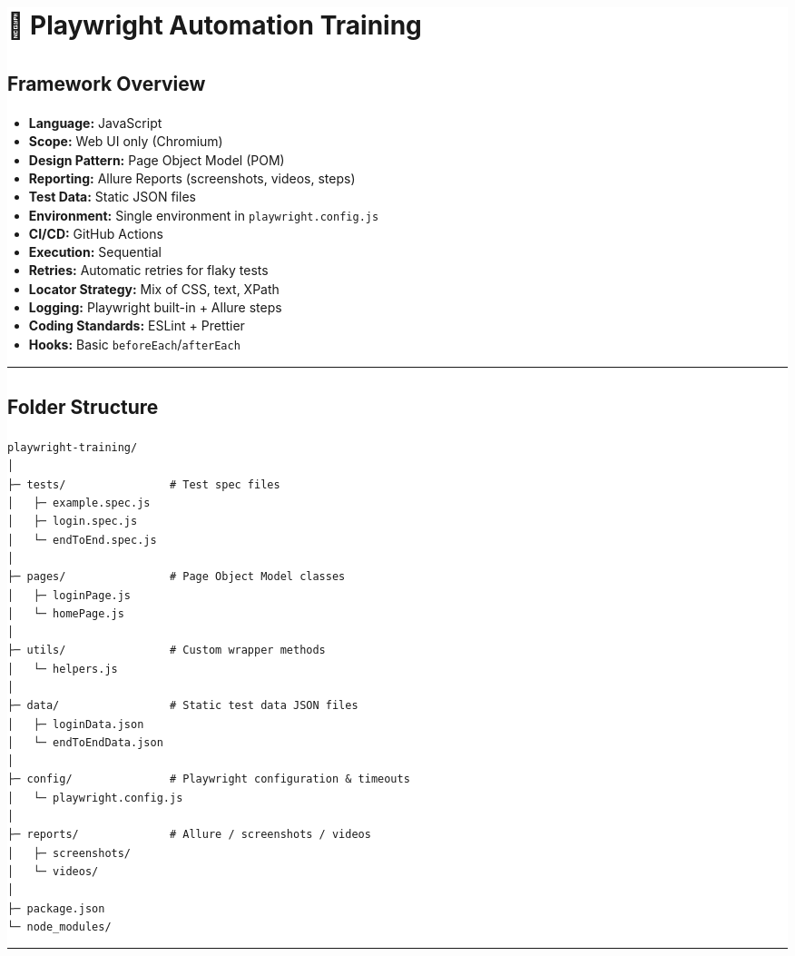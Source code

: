 # 📑 Playwright Automation Training

## **Framework Overview**

* **Language:** JavaScript
* **Scope:** Web UI only (Chromium)
* **Design Pattern:** Page Object Model (POM)
* **Reporting:** Allure Reports (screenshots, videos, steps)
* **Test Data:** Static JSON files
* **Environment:** Single environment in `playwright.config.js`
* **CI/CD:** GitHub Actions
* **Execution:** Sequential
* **Retries:** Automatic retries for flaky tests
* **Locator Strategy:** Mix of CSS, text, XPath
* **Logging:** Playwright built-in + Allure steps
* **Coding Standards:** ESLint + Prettier
* **Hooks:** Basic `beforeEach`/`afterEach`

---

## **Folder Structure**

```
playwright-training/
│
├─ tests/                # Test spec files
│   ├─ example.spec.js
│   ├─ login.spec.js
│   └─ endToEnd.spec.js
│
├─ pages/                # Page Object Model classes
│   ├─ loginPage.js
│   └─ homePage.js
│
├─ utils/                # Custom wrapper methods
│   └─ helpers.js
│
├─ data/                 # Static test data JSON files
│   ├─ loginData.json
│   └─ endToEndData.json
│
├─ config/               # Playwright configuration & timeouts
│   └─ playwright.config.js
│
├─ reports/              # Allure / screenshots / videos
│   ├─ screenshots/
│   └─ videos/
│
├─ package.json
└─ node_modules/
```

---